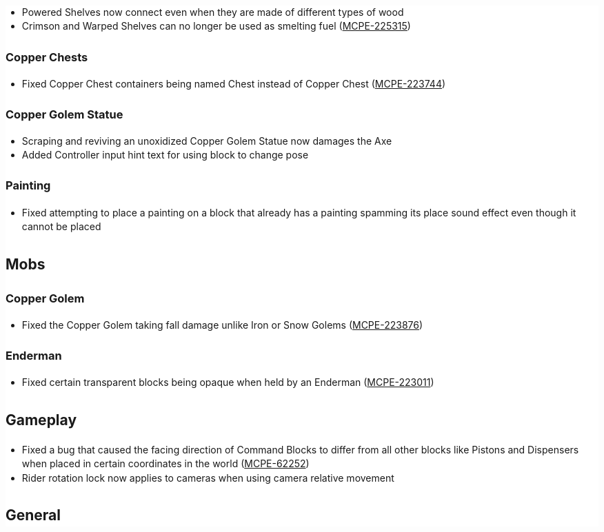 - Powered Shelves now connect even when they are made of different types of wood
- Crimson and Warped Shelves can no longer be used as smelting fuel ([MCPE-225315](https://bugs.mojang.com/browse/MCPE-225315))

### Copper Chests[](https://dev.azure.com/dev-mc/Minecraft/_wiki/wikis/Minecraft.wiki/30027/R21U11-2-Preview?anchor=copper-chests)

- Fixed Copper Chest containers being named Chest instead of Copper Chest ([MCPE-223744](https://bugs.mojang.com/browse/MCPE-223744))

### Copper Golem Statue[](https://dev.azure.com/dev-mc/Minecraft/_wiki/wikis/Minecraft.wiki/30027/R21U11-2-Preview?anchor=copper-golem-statue)

- Scraping and reviving an unoxidized Copper Golem Statue now damages the Axe
- Added Controller input hint text for using block to change pose

### Painting[](https://dev.azure.com/dev-mc/Minecraft/_wiki/wikis/Minecraft.wiki/30027/R21U11-2-Preview?anchor=painting)

- Fixed attempting to place a painting on a block that already has a painting spamming its place sound effect even though it cannot be placed

## Mobs[](https://dev.azure.com/dev-mc/Minecraft/_wiki/wikis/Minecraft.wiki/30027/R21U11-2-Preview?anchor=mobs)

### Copper Golem[](https://dev.azure.com/dev-mc/Minecraft/_wiki/wikis/Minecraft.wiki/30027/R21U11-2-Preview?anchor=copper-golem)

- Fixed the Copper Golem taking fall damage unlike Iron or Snow Golems ([MCPE-223876](https://bugs.mojang.com/browse/MCPE/issues/MCPE-223876))

### Enderman[](https://dev.azure.com/dev-mc/Minecraft/_wiki/wikis/Minecraft.wiki/30027/R21U11-2-Preview?anchor=enderman)

- Fixed certain transparent blocks being opaque when held by an Enderman ([MCPE-223011](https://bugs.mojang.com/browse/MCPE/issues/MCPE-223011))

## Gameplay[](https://dev.azure.com/dev-mc/Minecraft/_wiki/wikis/Minecraft.wiki/30027/R21U11-2-Preview?anchor=gameplay)

- Fixed a bug that caused the facing direction of Command Blocks to differ from all other blocks like Pistons and Dispensers when placed in certain coordinates in the world ([MCPE-62252](https://bugs.mojang.com/browse/MCPE-62252))
- Rider rotation lock now applies to cameras when using camera relative movement

## General[](https://dev.azure.com/dev-mc/Minecraft/_wiki/wikis/Minecraft.wiki/30027/R21U11-2-Preview?anchor=general)
